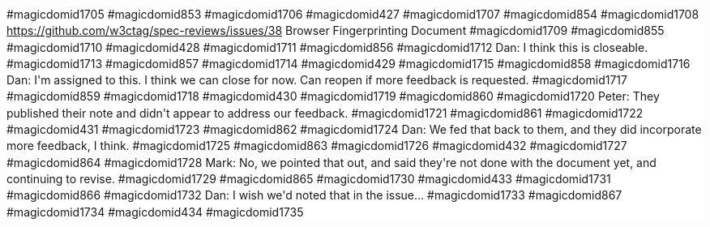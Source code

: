 
#magicdomid1705
#magicdomid853
#magicdomid1706
#magicdomid427
#magicdomid1707
#magicdomid854
#magicdomid1708
https://github.com/w3ctag/spec-reviews/issues/38 Browser Fingerprinting Document
#magicdomid1709
#magicdomid855
#magicdomid1710
#magicdomid428
#magicdomid1711
#magicdomid856
#magicdomid1712
Dan: I think this is closeable.
#magicdomid1713
#magicdomid857
#magicdomid1714
#magicdomid429
#magicdomid1715
#magicdomid858
#magicdomid1716
Dan: I'm assigned to this.  I think we can close for now.  Can reopen if more feedback is requested.
#magicdomid1717
#magicdomid859
#magicdomid1718
#magicdomid430
#magicdomid1719
#magicdomid860
#magicdomid1720
Peter: They published their note and didn't appear to address our feedback.
#magicdomid1721
#magicdomid861
#magicdomid1722
#magicdomid431
#magicdomid1723
#magicdomid862
#magicdomid1724
Dan: We fed that back to them, and they did incorporate more feedback, I think.
#magicdomid1725
#magicdomid863
#magicdomid1726
#magicdomid432
#magicdomid1727
#magicdomid864
#magicdomid1728
Mark: No, we pointed that out, and said they're not done with the document yet, and continuing to revise.
#magicdomid1729
#magicdomid865
#magicdomid1730
#magicdomid433
#magicdomid1731
#magicdomid866
#magicdomid1732
Dan: I wish we'd noted that in the issue...
#magicdomid1733
#magicdomid867
#magicdomid1734
#magicdomid434
#magicdomid1735